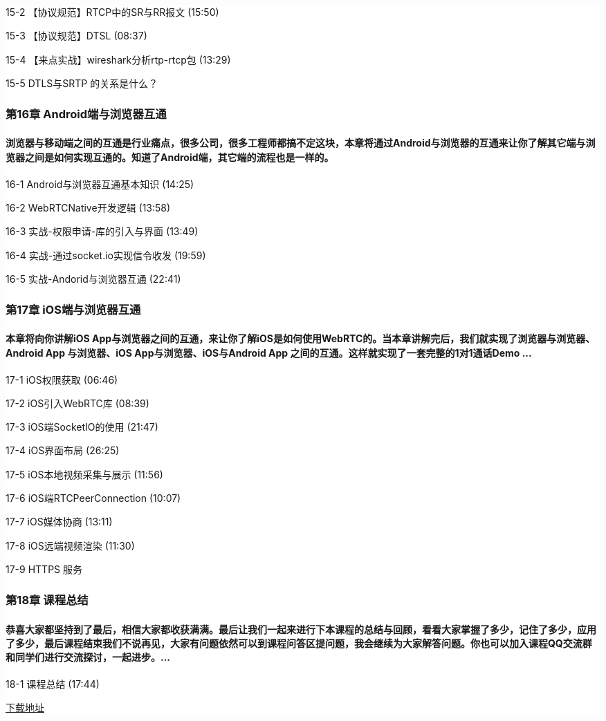15-2 【协议规范】RTCP中的SR与RR报文 (15:50)

15-3 【协议规范】DTSL (08:37)

15-4 【来点实战】wireshark分析rtp-rtcp包 (13:29)

15-5 DTLS与SRTP 的关系是什么？


### 第16章 Android端与浏览器互通

#### 浏览器与移动端之间的互通是行业痛点，很多公司，很多工程师都搞不定这块，本章将通过Android与浏览器的互通来让你了解其它端与浏览器之间是如何实现互通的。知道了Android端，其它端的流程也是一样的。
16-1 Android与浏览器互通基本知识 (14:25)

16-2 WebRTCNative开发逻辑 (13:58)

16-3 实战-权限申请-库的引入与界面 (13:49)

16-4 实战-通过socket.io实现信令收发 (19:59)

16-5 实战-Andorid与浏览器互通 (22:41)


### 第17章 iOS端与浏览器互通

#### 本章将向你讲解iOS App与浏览器之间的互通，来让你了解iOS是如何使用WebRTC的。当本章讲解完后，我们就实现了浏览器与浏览器、Android App 与浏览器、iOS App与浏览器、iOS与Android App 之间的互通。这样就实现了一套完整的1对1通话Demo ...
17-1 iOS权限获取 (06:46)

17-2 iOS引入WebRTC库 (08:39)

17-3 iOS端SocketIO的使用 (21:47)

17-4 iOS界面布局 (26:25)

17-5 iOS本地视频采集与展示 (11:56)

17-6 iOS端RTCPeerConnection (10:07)

17-7 iOS媒体协商 (13:11)

17-8 iOS远端视频渲染 (11:30)

17-9 HTTPS 服务


### 第18章 课程总结

#### 恭喜大家都坚持到了最后，相信大家都收获满满。最后让我们一起来进行下本课程的总结与回顾，看看大家掌握了多少，记住了多少，应用了多少，最后课程结束我们不说再见，大家有问题依然可以到课程问答区提问题，我会继续为大家解答问题。你也可以加入课程QQ交流群和同学们进行交流探讨，一起进步。...
18-1 课程总结 (17:44)


[下载地址](http://www.36tz.cn "下载地址")
